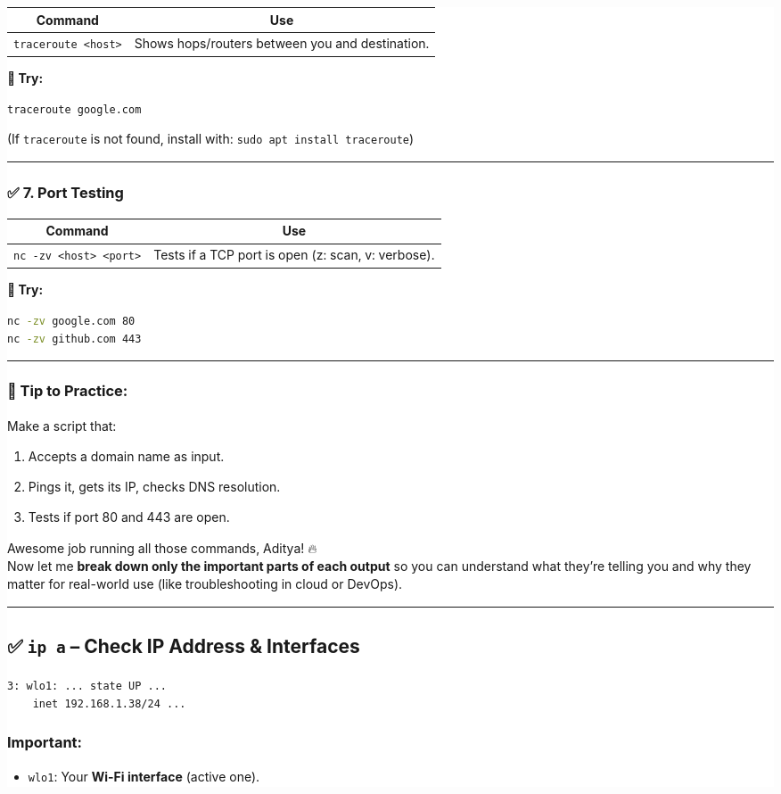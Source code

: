 |Command|Use|
|---|---|
|`traceroute <host>`|Shows hops/routers between you and destination.|

**🧪 Try:**

```bash
traceroute google.com
```

(If `traceroute` is not found, install with: `sudo apt install traceroute`)

---

### ✅ **7. Port Testing**

|Command|Use|
|---|---|
|`nc -zv <host> <port>`|Tests if a TCP port is open (z: scan, v: verbose).|

**🧪 Try:**

```bash
nc -zv google.com 80
nc -zv github.com 443
```

---

### 🧠 Tip to Practice:

Make a script that:

1. Accepts a domain name as input.
    
2. Pings it, gets its IP, checks DNS resolution.
    
3. Tests if port 80 and 443 are open.
    


Awesome job running all those commands, Aditya! 🔥  
Now let me **break down only the important parts of each output** so you can understand what they’re telling you and why they matter for real-world use (like troubleshooting in cloud or DevOps).

---

## ✅ `ip a` – Check IP Address & Interfaces

```bash
3: wlo1: ... state UP ...
    inet 192.168.1.38/24 ...
```

### Important:

- `wlo1`: Your **Wi-Fi interface** (active one).
    